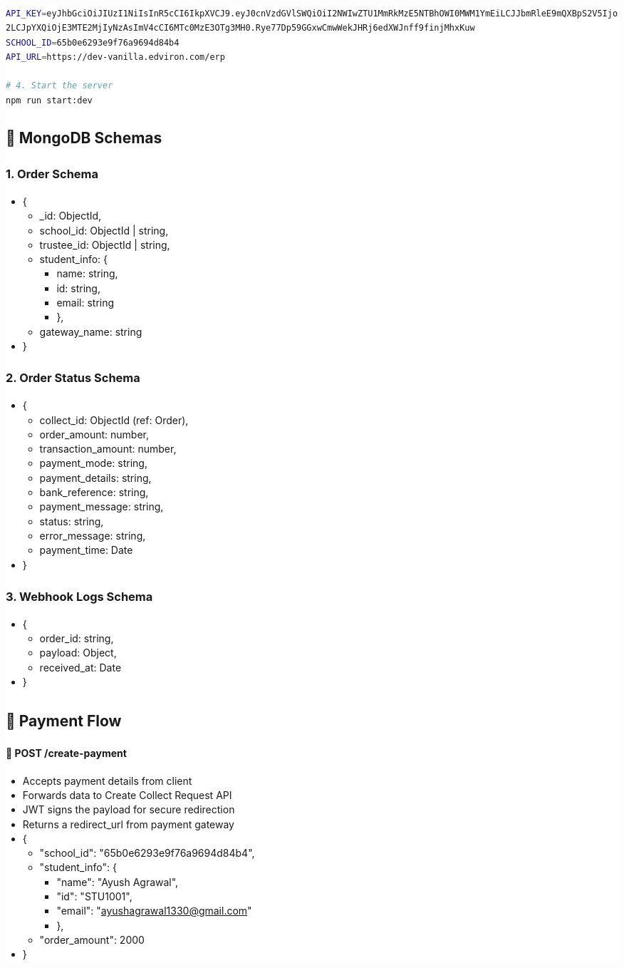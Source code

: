 ```bash
API_KEY=eyJhbGciOiJIUzI1NiIsInR5cCI6IkpXVCJ9.eyJ0cnVzdGVlSWQiOiI2NWIwZTU1MmRkMzE5NTBhOWI0MWM1YmEiLCJJbmRleE9mQXBpS2V5Ijo2LCJpYXQiOjE3MTE2MjIyNzAsImV4cCI6MTc0MzE3OTg3MH0.Rye77Dp59GGxwCmwWekJHRj6edXWJnff9finjMhxKuw
SCHOOL_ID=65b0e6293e9f76a9694d84b4
API_URL=https://dev-vanilla.edviron.com/erp

# 4. Start the server
npm run start:dev
```

## 🧩 MongoDB Schemas
### 1. Order Schema
- {
  - _id: ObjectId,
  - school_id: ObjectId | string,
  - trustee_id: ObjectId | string,
  - student_info: {
    - name: string,
    - id: string,
    - email: string
    - },
  - gateway_name: string
- }

### 2. Order Status Schema
- {
   -  collect_id: ObjectId (ref: Order),
   -  order_amount: number,
   -  transaction_amount: number,
   -  payment_mode: string,
   -  payment_details: string,
   -  bank_reference: string,
   -  payment_message: string,
   -  status: string,
   -  error_message: string,
   -  payment_time: Date
- }

### 3. Webhook Logs Schema
- {
    - order_id: string,
    - payload: Object,
    - received_at: Date
- }
   
## 🔁 Payment Flow
#### 🔸 POST /create-payment
- Accepts payment details from client
- Forwards data to Create Collect Request API
- JWT signs the payload for secure redirection
- Returns a redirect_url from payment gateway
- {
  - "school_id": "65b0e6293e9f76a9694d84b4",
  - "student_info": {
    - "name": "Ayush Agrawal",
    - "id": "STU1001",
    - "email": "ayushagrawal1330@gmail.com"
    - },
  - "order_amount": 2000
- }